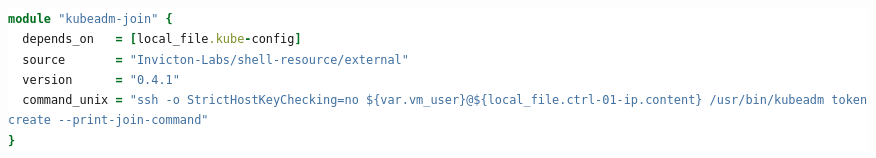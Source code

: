 ```ruby
module "kubeadm-join" {
  depends_on   = [local_file.kube-config]
  source       = "Invicton-Labs/shell-resource/external"
  version      = "0.4.1"
  command_unix = "ssh -o StrictHostKeyChecking=no ${var.vm_user}@${local_file.ctrl-01-ip.content} /usr/bin/kubeadm token create --print-join-command"
}
```